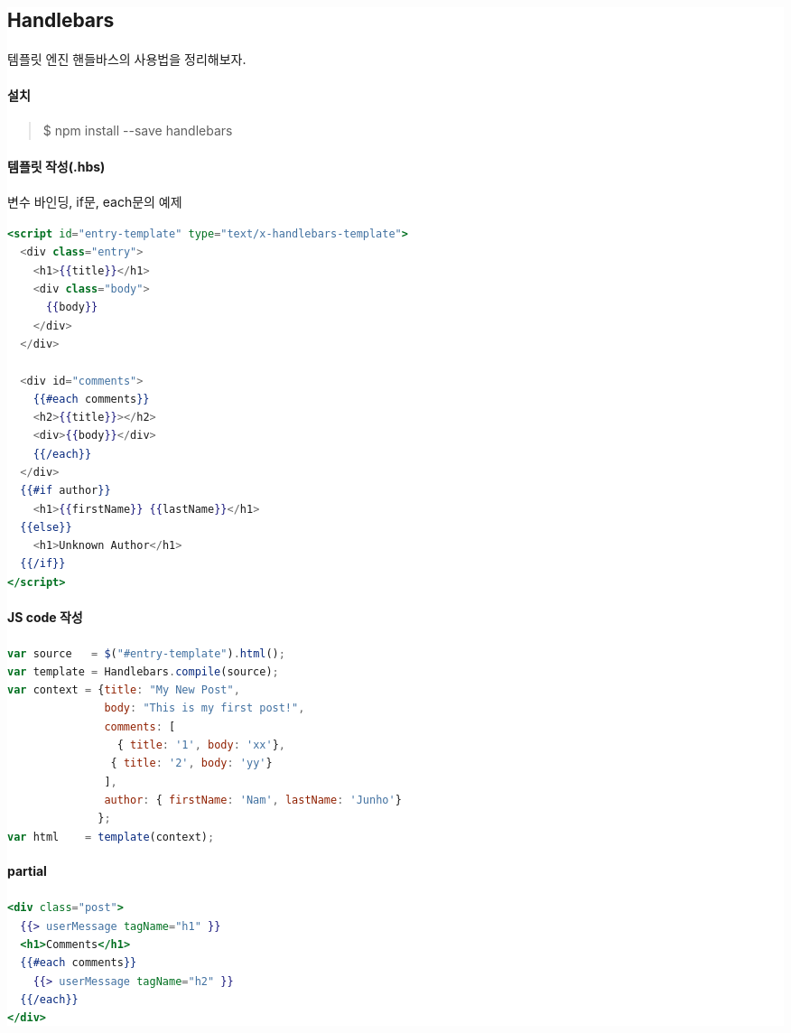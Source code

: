 ## Handlebars

템플릿 엔진 핸들바스의 사용법을 정리해보자.

#### 설치

> $ npm install --save handlebars

#### 템플릿 작성(.hbs)

변수 바인딩, if문, each문의 예제

````handlebars
<script id="entry-template" type="text/x-handlebars-template">
  <div class="entry">
    <h1>{{title}}</h1>
    <div class="body">
      {{body}}
    </div>
  </div>

  <div id="comments">
    {{#each comments}}
    <h2>{{title}}></h2>
    <div>{{body}}</div>
    {{/each}}
  </div>
  {{#if author}}
  	<h1>{{firstName}} {{lastName}}</h1>
  {{else}}
  	<h1>Unknown Author</h1>
  {{/if}}
</script>
````

#### JS code 작성

````javascript
var source   = $("#entry-template").html();
var template = Handlebars.compile(source);
var context = {title: "My New Post",
               body: "This is my first post!",
               comments: [
                 { title: '1', body: 'xx'},
    			{ title: '2', body: 'yy'}
               ],
               author: { firstName: 'Nam', lastName: 'Junho'}
              };
var html    = template(context);
````

#### partial

```handlebars
<div class="post">
  {{> userMessage tagName="h1" }}
  <h1>Comments</h1>
  {{#each comments}}
    {{> userMessage tagName="h2" }}
  {{/each}}
</div>
```
